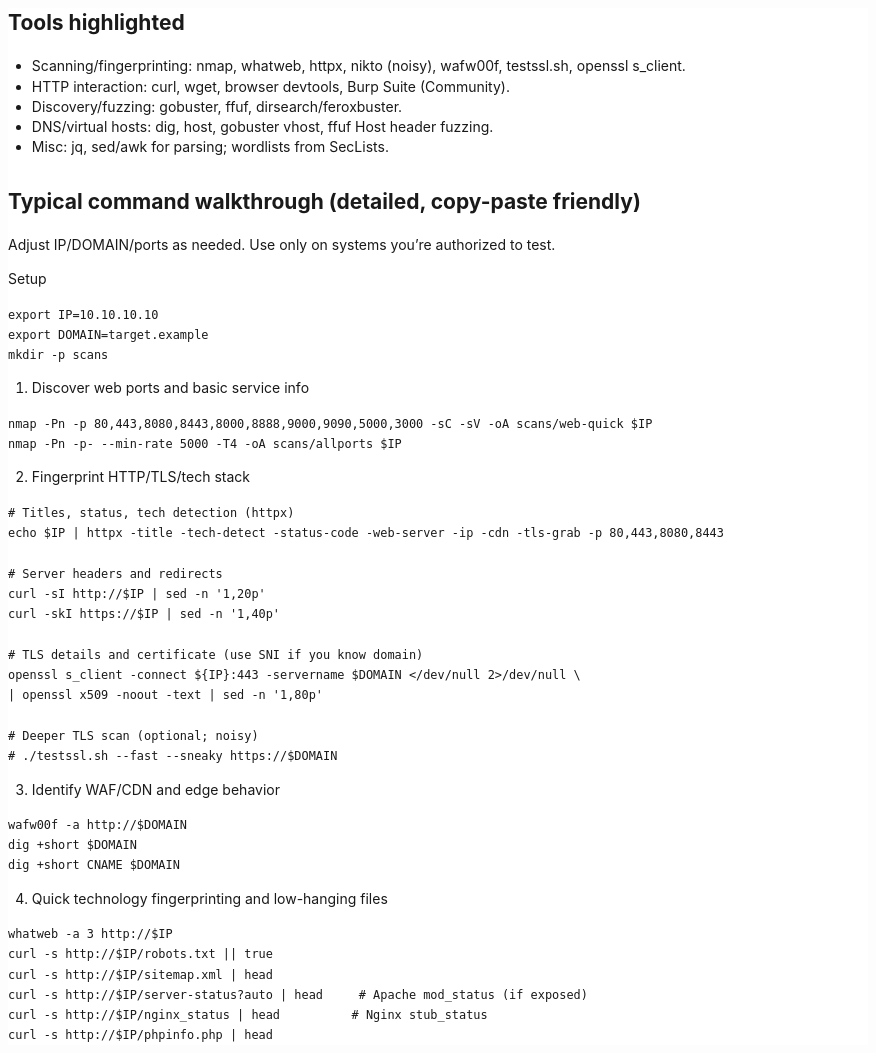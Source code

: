 ## Tools highlighted
- Scanning/fingerprinting: nmap, whatweb, httpx, nikto (noisy), wafw00f, testssl.sh, openssl s_client.
- HTTP interaction: curl, wget, browser devtools, Burp Suite (Community).
- Discovery/fuzzing: gobuster, ffuf, dirsearch/feroxbuster.
- DNS/virtual hosts: dig, host, gobuster vhost, ffuf Host header fuzzing.
- Misc: jq, sed/awk for parsing; wordlists from SecLists.

## Typical command walkthrough (detailed, copy-paste friendly)
Adjust IP/DOMAIN/ports as needed. Use only on systems you’re authorized to test.

Setup
```
export IP=10.10.10.10
export DOMAIN=target.example
mkdir -p scans
```

1) Discover web ports and basic service info
```
nmap -Pn -p 80,443,8080,8443,8000,8888,9000,9090,5000,3000 -sC -sV -oA scans/web-quick $IP
nmap -Pn -p- --min-rate 5000 -T4 -oA scans/allports $IP
```

2) Fingerprint HTTP/TLS/tech stack
```
# Titles, status, tech detection (httpx)
echo $IP | httpx -title -tech-detect -status-code -web-server -ip -cdn -tls-grab -p 80,443,8080,8443

# Server headers and redirects
curl -sI http://$IP | sed -n '1,20p'
curl -skI https://$IP | sed -n '1,40p'

# TLS details and certificate (use SNI if you know domain)
openssl s_client -connect ${IP}:443 -servername $DOMAIN </dev/null 2>/dev/null \
| openssl x509 -noout -text | sed -n '1,80p'

# Deeper TLS scan (optional; noisy)
# ./testssl.sh --fast --sneaky https://$DOMAIN
```

3) Identify WAF/CDN and edge behavior
```
wafw00f -a http://$DOMAIN
dig +short $DOMAIN
dig +short CNAME $DOMAIN
```

4) Quick technology fingerprinting and low-hanging files
```
whatweb -a 3 http://$IP
curl -s http://$IP/robots.txt || true
curl -s http://$IP/sitemap.xml | head
curl -s http://$IP/server-status?auto | head     # Apache mod_status (if exposed)
curl -s http://$IP/nginx_status | head          # Nginx stub_status
curl -s http://$IP/phpinfo.php | head
```
